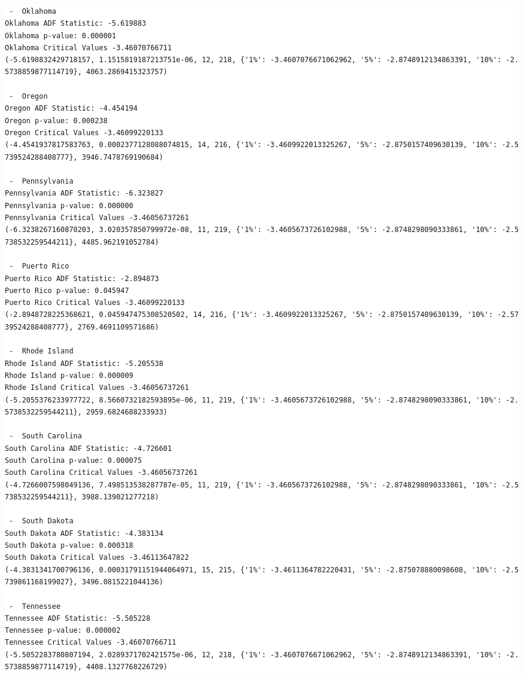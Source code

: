      -  Oklahoma
    Oklahoma ADF Statistic: -5.619883
    Oklahoma p-value: 0.000001
    Oklahoma Critical Values -3.46070766711
    (-5.6198832429718157, 1.1515819187213751e-06, 12, 218, {'1%': -3.4607076671062962, '5%': -2.8748912134863391, '10%': -2.5738859877114719}, 4063.2869415323757)
    
     -  Oregon
    Oregon ADF Statistic: -4.454194
    Oregon p-value: 0.000238
    Oregon Critical Values -3.46099220133
    (-4.4541937817583763, 0.0002377128088074815, 14, 216, {'1%': -3.4609922013325267, '5%': -2.8750157409630139, '10%': -2.5739524288408777}, 3946.7478769190684)
    
     -  Pennsylvania
    Pennsylvania ADF Statistic: -6.323827
    Pennsylvania p-value: 0.000000
    Pennsylvania Critical Values -3.46056737261
    (-6.3238267160870203, 3.020357850799972e-08, 11, 219, {'1%': -3.4605673726102988, '5%': -2.8748298090333861, '10%': -2.5738532259544211}, 4485.962191052784)
    
     -  Puerto Rico
    Puerto Rico ADF Statistic: -2.894873
    Puerto Rico p-value: 0.045947
    Puerto Rico Critical Values -3.46099220133
    (-2.8948728225368621, 0.045947475308520502, 14, 216, {'1%': -3.4609922013325267, '5%': -2.8750157409630139, '10%': -2.5739524288408777}, 2769.4691109571686)
    
     -  Rhode Island
    Rhode Island ADF Statistic: -5.205538
    Rhode Island p-value: 0.000009
    Rhode Island Critical Values -3.46056737261
    (-5.2055376233977722, 8.5660732182593895e-06, 11, 219, {'1%': -3.4605673726102988, '5%': -2.8748298090333861, '10%': -2.5738532259544211}, 2959.6824688233933)
    
     -  South Carolina
    South Carolina ADF Statistic: -4.726601
    South Carolina p-value: 0.000075
    South Carolina Critical Values -3.46056737261
    (-4.7266007598049136, 7.498513538287787e-05, 11, 219, {'1%': -3.4605673726102988, '5%': -2.8748298090333861, '10%': -2.5738532259544211}, 3988.139021277218)
    
     -  South Dakota
    South Dakota ADF Statistic: -4.383134
    South Dakota p-value: 0.000318
    South Dakota Critical Values -3.46113647822
    (-4.3831341700796136, 0.00031791151944064971, 15, 215, {'1%': -3.4611364782220431, '5%': -2.875078880098608, '10%': -2.5739861168199027}, 3496.0815221044136)
    
     -  Tennessee
    Tennessee ADF Statistic: -5.505228
    Tennessee p-value: 0.000002
    Tennessee Critical Values -3.46070766711
    (-5.5052283780807194, 2.0289371702421575e-06, 12, 218, {'1%': -3.4607076671062962, '5%': -2.8748912134863391, '10%': -2.5738859877114719}, 4408.1327768226729)
    